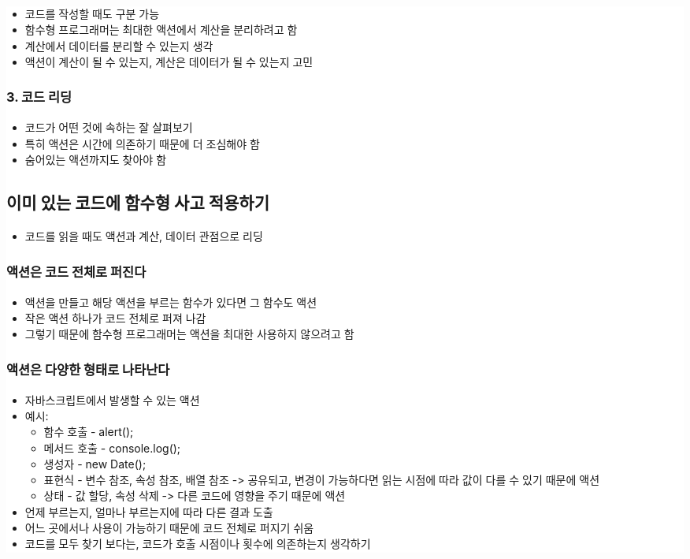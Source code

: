 - 코드를 작성할 때도 구분 가능
- 함수형 프로그래머는 최대한 액션에서 계산을 분리하려고 함
- 계산에서 데이터를 분리할 수 있는지 생각
- 액션이 계산이 될 수 있는지, 계산은 데이터가 될 수 있는지 고민

### 3. 코드 리딩

- 코드가 어떤 것에 속하는 잘 살펴보기
- 특히 액션은 시간에 의존하기 때문에 더 조심해야 함
- 숨어있는 액션까지도 찾아야 함

## 이미 있는 코드에 함수형 사고 적용하기

- 코드를 읽을 때도 액션과 계산, 데이터 관점으로 리딩

### 액션은 코드 전체로 퍼진다

- 액션을 만들고 해당 액션을 부르는 함수가 있다면 그 함수도 액션
- 작은 액션 하나가 코드 전체로 퍼져 나감
- 그렇기 때문에 함수형 프로그래머는 액션을 최대한 사용하지 않으려고 함

### 액션은 다양한 형태로 나타난다

- 자바스크립트에서 발생할 수 있는 액션
- 예시:
  - 함수 호출 - alert();
  - 메서드 호출 - console.log();
  - 생성자 - new Date();
  - 표현식 - 변수 참조, 속성 참조, 배열 참조 -> 공유되고, 변경이 가능하다면 읽는 시점에 따라 값이 다를 수 있기 때문에 액션
  - 상태 - 값 할당, 속성 삭제 -> 다른 코드에 영향을 주기 때문에 액션
- 언제 부르는지, 얼마나 부르는지에 따라 다른 결과 도출
- 어느 곳에서나 사용이 가능하기 때문에 코드 전체로 퍼지기 쉬움
- 코드를 모두 찾기 보다는, 코드가 호출 시점이나 횟수에 의존하는지 생각하기
